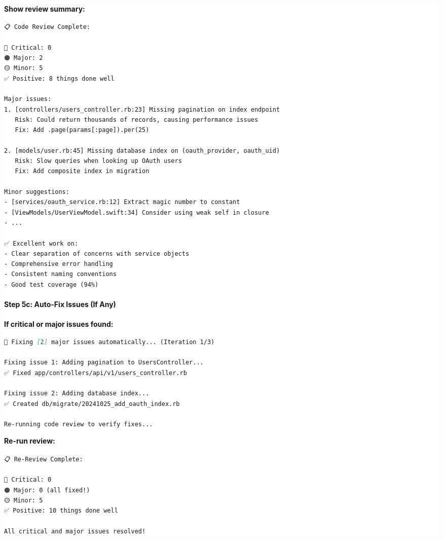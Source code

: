 **Show review summary:**
```
📋 Code Review Complete:

🔴 Critical: 0
🟠 Major: 2
🟡 Minor: 5
✅ Positive: 8 things done well

Major issues:
1. [controllers/users_controller.rb:23] Missing pagination on index endpoint
   Risk: Could return thousands of records, causing performance issues
   Fix: Add .page(params[:page]).per(25)

2. [models/user.rb:45] Missing database index on (oauth_provider, oauth_uid)
   Risk: Slow queries when looking up OAuth users
   Fix: Add composite index in migration

Minor suggestions:
- [services/oauth_service.rb:12] Extract magic number to constant
- [ViewModels/UserViewModel.swift:34] Consider using weak self in closure
- ...

✅ Excellent work on:
- Clear separation of concerns with service objects
- Comprehensive error handling
- Consistent naming conventions
- Good test coverage (94%)
```

#### Step 5c: Auto-Fix Issues (If Any)

**If critical or major issues found:**

```markdown
🔧 Fixing [2] major issues automatically... (Iteration 1/3)

Fixing issue 1: Adding pagination to UsersController...
✅ Fixed app/controllers/api/v1/users_controller.rb

Fixing issue 2: Adding database index...
✅ Created db/migrate/20241025_add_oauth_index.rb

Re-running code review to verify fixes...
```

**Re-run review:**
```markdown
📋 Re-Review Complete:

🔴 Critical: 0
🟠 Major: 0 (all fixed!)
🟡 Minor: 5
✅ Positive: 10 things done well

All critical and major issues resolved!
```
